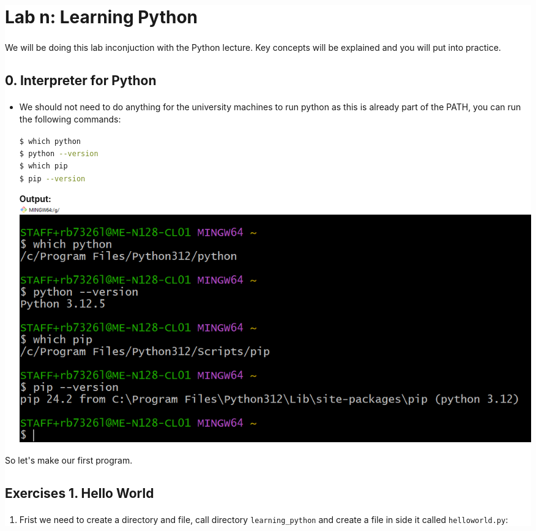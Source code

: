 # Lab n: Learning Python

We will be doing this lab inconjuction with the Python lecture. Key concepts will be explained and you will put into practice.

## 0. Interpreter for Python

- We should not need to do anything for the university machines to run python as this is already part of the PATH, you can run the following commands: 

    ```sh
    $ which python
    $ python --version
    $ which pip
    $ pip --version
    ```
    **Output:**
    ![](./figures/versions.PNG)

So let's make our first program.

## Exercises 1. Hello World

1. Frist we need to create a directory and file, call directory `learning_python` and create a file in side it called `helloworld.py`:

